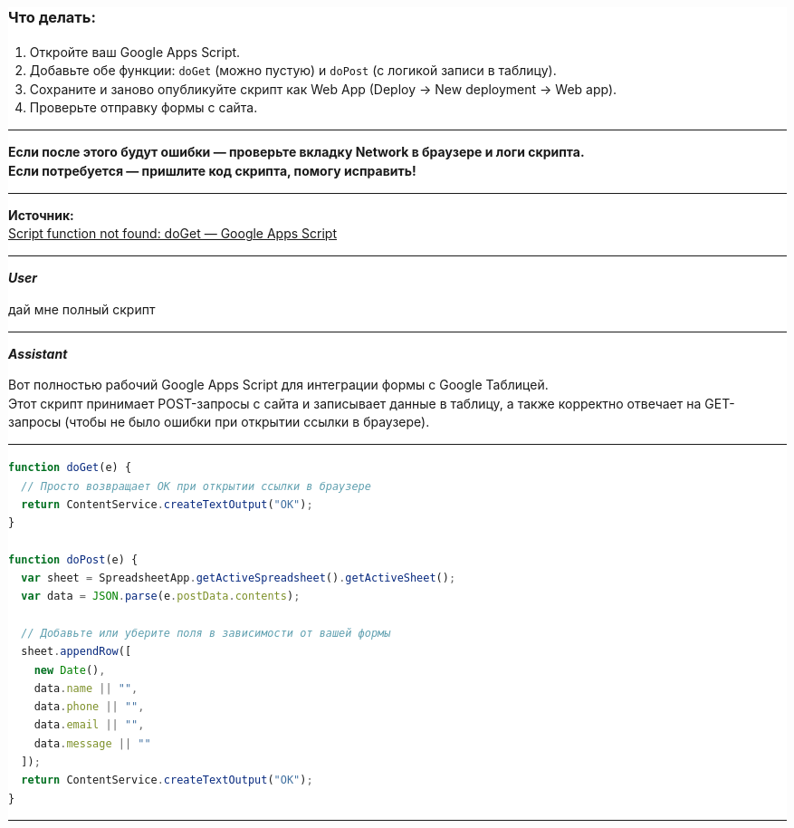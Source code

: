 
### Что делать:

1. Откройте ваш Google Apps Script.
2. Добавьте обе функции: `doGet` (можно пустую) и `doPost` (с логикой записи в таблицу).
3. Сохраните и заново опубликуйте скрипт как Web App (Deploy → New deployment → Web app).
4. Проверьте отправку формы с сайта.

---

**Если после этого будут ошибки — проверьте вкладку Network в браузере и логи скрипта.  
Если потребуется — пришлите код скрипта, помогу исправить!**

---

**Источник:**  
[Script function not found: doGet — Google Apps Script](https://script.google.com/macros/s/AKfycbw1ZOE4Kc6bIy4IJ0PaIj-191-ywLqsoXZrnCkivrN-QFpmmOTnSqaKtqE8SGrPXpZt/exec)

---

_**User**_

дай мне полный скрипт

---

_**Assistant**_

Вот полностью рабочий Google Apps Script для интеграции формы с Google Таблицей.  
Этот скрипт принимает POST-запросы с сайта и записывает данные в таблицу, а также корректно отвечает на GET-запросы (чтобы не было ошибки при открытии ссылки в браузере).

---

```javascript
function doGet(e) {
  // Просто возвращает OK при открытии ссылки в браузере
  return ContentService.createTextOutput("OK");
}

function doPost(e) {
  var sheet = SpreadsheetApp.getActiveSpreadsheet().getActiveSheet();
  var data = JSON.parse(e.postData.contents);

  // Добавьте или уберите поля в зависимости от вашей формы
  sheet.appendRow([
    new Date(),
    data.name || "",
    data.phone || "",
    data.email || "",
    data.message || ""
  ]);
  return ContentService.createTextOutput("OK");
}
```

---